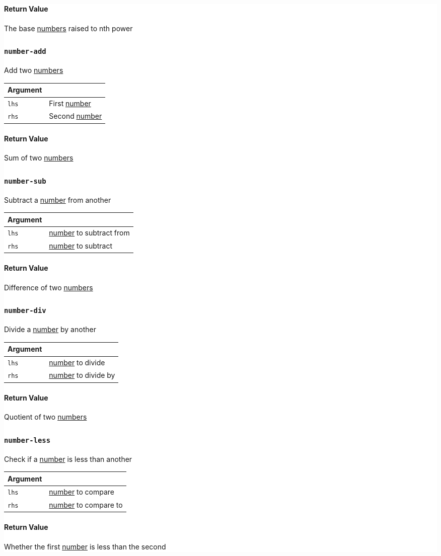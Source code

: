 #### Return Value
The base [numbers](number/) raised to nth power

<h3 id="number-add"><code>number-add</code></h3>

Add two [numbers](number/)

| Argument |  |
| :--- | :--- |
| `lhs` | First [number](number/) |
| `rhs` | Second [number](number/) |

#### Return Value
Sum of two [numbers](number/)

<h3 id="number-sub"><code>number-sub</code></h3>

Subtract a [number](number/) from another

| Argument |  |
| :--- | :--- |
| `lhs` | [number](number/) to subtract from |
| `rhs` | [number](number/) to subtract |

#### Return Value
Difference of two [numbers](number/)

<h3 id="number-div"><code>number-div</code></h3>

Divide a [number](number/) by another

| Argument |  |
| :--- | :--- |
| `lhs` | [number](number/) to divide |
| `rhs` | [number](number/) to divide by |

#### Return Value
Quotient of two [numbers](number/)

<h3 id="number-less"><code>number-less</code></h3>

Check if a [number](number/) is less than another

| Argument |  |
| :--- | :--- |
| `lhs` | [number](number/) to compare |
| `rhs` | [number](number/) to compare to |

#### Return Value
Whether the first [number](number/) is less than the second
